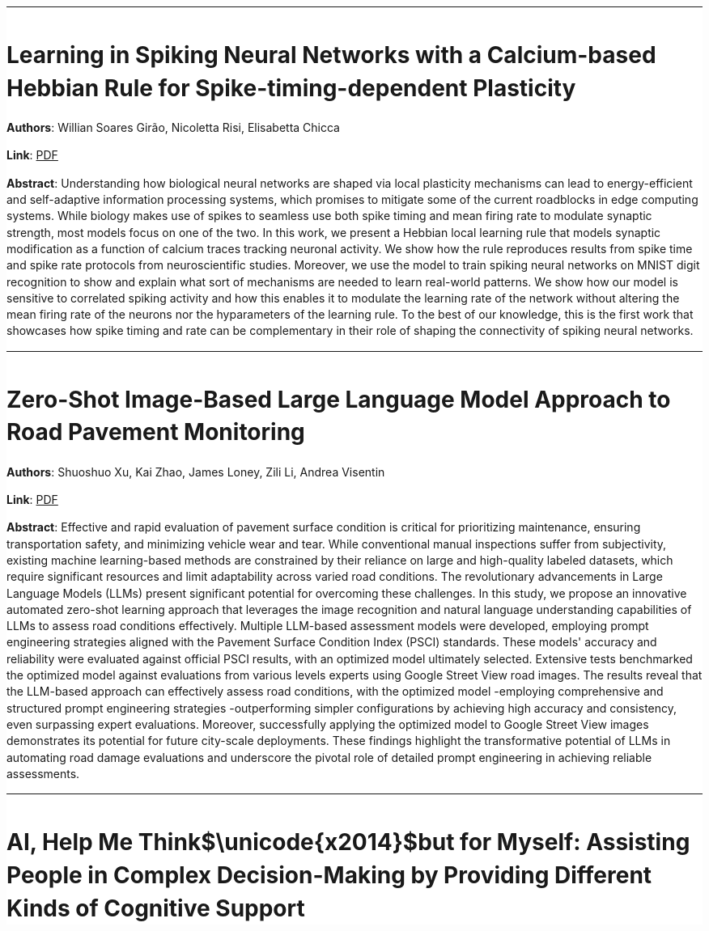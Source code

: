 
---
# Learning in Spiking Neural Networks with a Calcium-based Hebbian Rule for Spike-timing-dependent Plasticity 

**Authors**: Willian Soares Girão, Nicoletta Risi, Elisabetta Chicca  

**Link**: [PDF](https://arxiv.org/pdf/2504.06796)  

**Abstract**: Understanding how biological neural networks are shaped via local plasticity mechanisms can lead to energy-efficient and self-adaptive information processing systems, which promises to mitigate some of the current roadblocks in edge computing systems. While biology makes use of spikes to seamless use both spike timing and mean firing rate to modulate synaptic strength, most models focus on one of the two. In this work, we present a Hebbian local learning rule that models synaptic modification as a function of calcium traces tracking neuronal activity. We show how the rule reproduces results from spike time and spike rate protocols from neuroscientific studies. Moreover, we use the model to train spiking neural networks on MNIST digit recognition to show and explain what sort of mechanisms are needed to learn real-world patterns. We show how our model is sensitive to correlated spiking activity and how this enables it to modulate the learning rate of the network without altering the mean firing rate of the neurons nor the hyparameters of the learning rule. To the best of our knowledge, this is the first work that showcases how spike timing and rate can be complementary in their role of shaping the connectivity of spiking neural networks. 

---
# Zero-Shot Image-Based Large Language Model Approach to Road Pavement Monitoring 

**Authors**: Shuoshuo Xu, Kai Zhao, James Loney, Zili Li, Andrea Visentin  

**Link**: [PDF](https://arxiv.org/pdf/2504.06785)  

**Abstract**: Effective and rapid evaluation of pavement surface condition is critical for prioritizing maintenance, ensuring transportation safety, and minimizing vehicle wear and tear. While conventional manual inspections suffer from subjectivity, existing machine learning-based methods are constrained by their reliance on large and high-quality labeled datasets, which require significant resources and limit adaptability across varied road conditions. The revolutionary advancements in Large Language Models (LLMs) present significant potential for overcoming these challenges. In this study, we propose an innovative automated zero-shot learning approach that leverages the image recognition and natural language understanding capabilities of LLMs to assess road conditions effectively. Multiple LLM-based assessment models were developed, employing prompt engineering strategies aligned with the Pavement Surface Condition Index (PSCI) standards. These models' accuracy and reliability were evaluated against official PSCI results, with an optimized model ultimately selected. Extensive tests benchmarked the optimized model against evaluations from various levels experts using Google Street View road images. The results reveal that the LLM-based approach can effectively assess road conditions, with the optimized model -employing comprehensive and structured prompt engineering strategies -outperforming simpler configurations by achieving high accuracy and consistency, even surpassing expert evaluations. Moreover, successfully applying the optimized model to Google Street View images demonstrates its potential for future city-scale deployments. These findings highlight the transformative potential of LLMs in automating road damage evaluations and underscore the pivotal role of detailed prompt engineering in achieving reliable assessments. 

---
# AI, Help Me Think$\unicode{x2014}$but for Myself: Assisting People in Complex Decision-Making by Providing Different Kinds of Cognitive Support 
